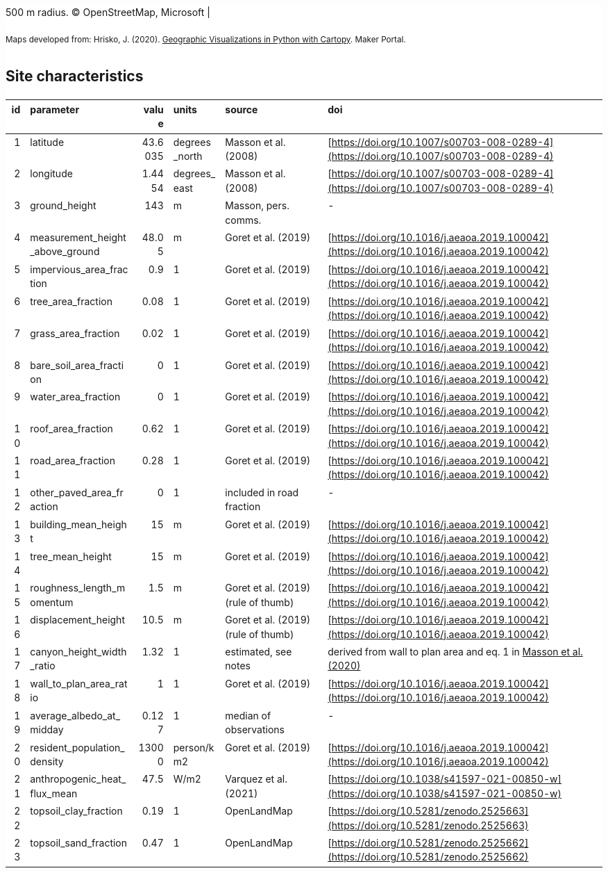 500 m radius. © OpenStreetMap, Microsoft</sub>    |

<sub>Maps developed from:
    Hrisko, J. (2020). [Geographic Visualizations in Python with Cartopy](https://makersportal.com/blog/2020/4/24/geographic-visualizations-in-python-with-cartopy). Maker Portal.</sub> 

## Site characteristics

|   id | parameter                          |      value | units         | source                              | doi                                                                                                              |
|-----:|:-----------------------------------|-----------:|:--------------|:------------------------------------|:-----------------------------------------------------------------------------------------------------------------|
|    1 | latitude                           |    43.6035 | degrees_north | Masson et al. (2008)                | [https://doi.org/10.1007/s00703-008-0289-4](https://doi.org/10.1007/s00703-008-0289-4)                           |
|    2 | longitude                          |     1.4454 | degrees_east  | Masson et al. (2008)                | [https://doi.org/10.1007/s00703-008-0289-4](https://doi.org/10.1007/s00703-008-0289-4)                           |
|    3 | ground_height                      |   143      | m             | Masson, pers. comms.                | -                                                                                                                |
|    4 | measurement_height_above_ground    |    48.05   | m             | Goret et al. (2019)                 | [https://doi.org/10.1016/j.aeaoa.2019.100042](https://doi.org/10.1016/j.aeaoa.2019.100042)                       |
|    5 | impervious_area_fraction           |     0.9    | 1             | Goret et al. (2019)                 | [https://doi.org/10.1016/j.aeaoa.2019.100042](https://doi.org/10.1016/j.aeaoa.2019.100042)                       |
|    6 | tree_area_fraction                 |     0.08   | 1             | Goret et al. (2019)                 | [https://doi.org/10.1016/j.aeaoa.2019.100042](https://doi.org/10.1016/j.aeaoa.2019.100042)                       |
|    7 | grass_area_fraction                |     0.02   | 1             | Goret et al. (2019)                 | [https://doi.org/10.1016/j.aeaoa.2019.100042](https://doi.org/10.1016/j.aeaoa.2019.100042)                       |
|    8 | bare_soil_area_fraction            |     0      | 1             | Goret et al. (2019)                 | [https://doi.org/10.1016/j.aeaoa.2019.100042](https://doi.org/10.1016/j.aeaoa.2019.100042)                       |
|    9 | water_area_fraction                |     0      | 1             | Goret et al. (2019)                 | [https://doi.org/10.1016/j.aeaoa.2019.100042](https://doi.org/10.1016/j.aeaoa.2019.100042)                       |
|   10 | roof_area_fraction                 |     0.62   | 1             | Goret et al. (2019)                 | [https://doi.org/10.1016/j.aeaoa.2019.100042](https://doi.org/10.1016/j.aeaoa.2019.100042)                       |
|   11 | road_area_fraction                 |     0.28   | 1             | Goret et al. (2019)                 | [https://doi.org/10.1016/j.aeaoa.2019.100042](https://doi.org/10.1016/j.aeaoa.2019.100042)                       |
|   12 | other_paved_area_fraction          |     0      | 1             | included in road fraction           | -                                                                                                                |
|   13 | building_mean_height               |    15      | m             | Goret et al. (2019)                 | [https://doi.org/10.1016/j.aeaoa.2019.100042](https://doi.org/10.1016/j.aeaoa.2019.100042)                       |
|   14 | tree_mean_height                   |    15      | m             | Goret et al. (2019)                 | [https://doi.org/10.1016/j.aeaoa.2019.100042](https://doi.org/10.1016/j.aeaoa.2019.100042)                       |
|   15 | roughness_length_momentum          |     1.5    | m             | Goret et al. (2019) (rule of thumb) | [https://doi.org/10.1016/j.aeaoa.2019.100042](https://doi.org/10.1016/j.aeaoa.2019.100042)                       |
|   16 | displacement_height                |    10.5    | m             | Goret et al. (2019) (rule of thumb) | [https://doi.org/10.1016/j.aeaoa.2019.100042](https://doi.org/10.1016/j.aeaoa.2019.100042)                       |
|   17 | canyon_height_width_ratio          |     1.32   | 1             | estimated, see notes                | derived from wall to plan area and eq. 1 in [Masson et al. (2020)](htpps://doi.org/10.1016/j.uclim.2019.100536)  |
|   18 | wall_to_plan_area_ratio            |     1      | 1             | Goret et al. (2019)                 | [https://doi.org/10.1016/j.aeaoa.2019.100042](https://doi.org/10.1016/j.aeaoa.2019.100042)                       |
|   19 | average_albedo_at_midday           |     0.127  | 1             | median of observations              | -                                                                                                                |
|   20 | resident_population_density        | 13000      | person/km2    | Goret et al. (2019)                 | [https://doi.org/10.1016/j.aeaoa.2019.100042](https://doi.org/10.1016/j.aeaoa.2019.100042)                       |
|   21 | anthropogenic_heat_flux_mean       |    47.5    | W/m2          | Varquez et al. (2021)               | [https://doi.org/10.1038/s41597-021-00850-w](https://doi.org/10.1038/s41597-021-00850-w)                         |
|   22 | topsoil_clay_fraction              |     0.19   | 1             | OpenLandMap                         | [https://doi.org/10.5281/zenodo.2525663](https://doi.org/10.5281/zenodo.2525663)                                 |
|   23 | topsoil_sand_fraction              |     0.47   | 1             | OpenLandMap                         | [https://doi.org/10.5281/zenodo.2525662](https://doi.org/10.5281/zenodo.2525662)                                 |
